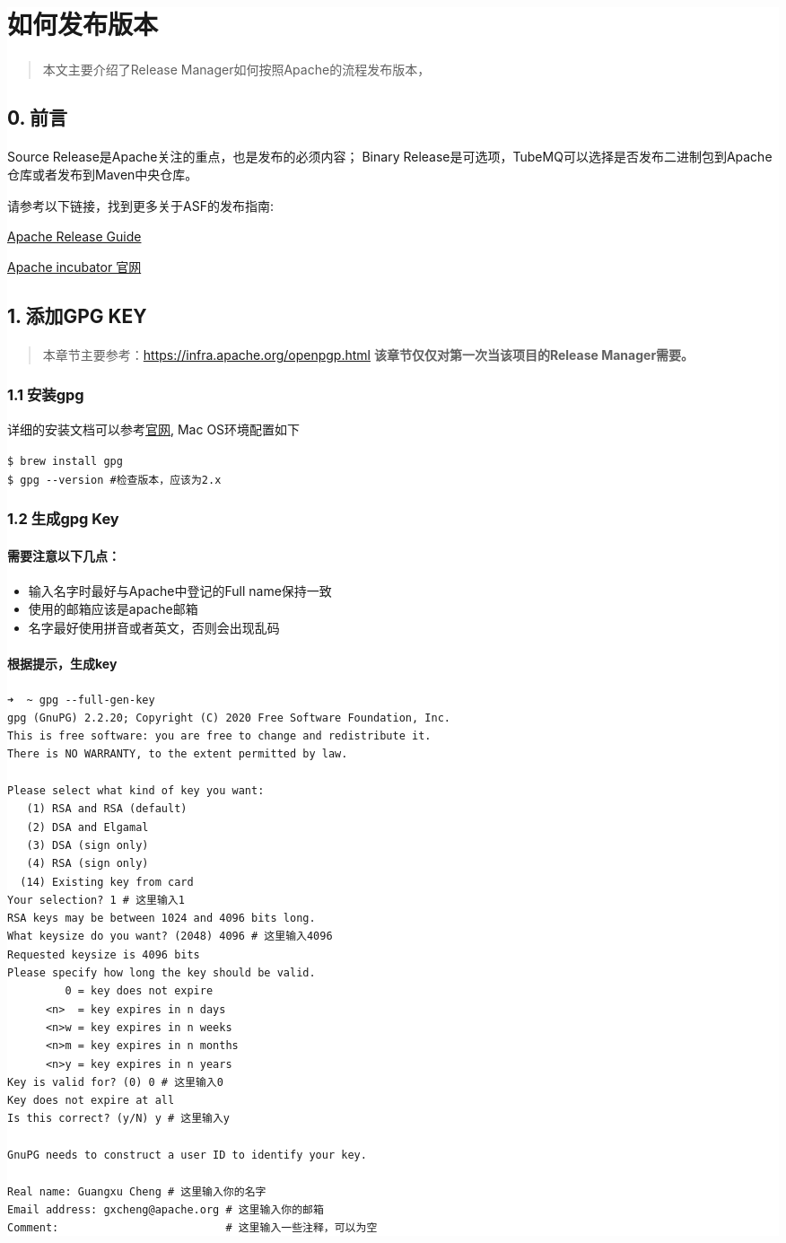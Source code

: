 # 如何发布版本

> 本文主要介绍了Release Manager如何按照Apache的流程发布版本，

## 0. 前言
Source Release是Apache关注的重点，也是发布的必须内容；
Binary Release是可选项，TubeMQ可以选择是否发布二进制包到Apache仓库或者发布到Maven中央仓库。

请参考以下链接，找到更多关于ASF的发布指南:

[Apache Release Guide](https://incubator.apache.org/guides/releasemanagement.html)

[Apache incubator 官网](https://incubator.apache.org/)

## 1. 添加GPG KEY
> 本章节主要参考：https://infra.apache.org/openpgp.html
**该章节仅仅对第一次当该项目的Release Manager需要。**

### 1.1 安装gpg
详细的安装文档可以参考[官网](https://www.gnupg.org/download/index.html), Mac OS环境配置如下
```shell
$ brew install gpg
$ gpg --version #检查版本，应该为2.x
```
### 1.2 生成gpg Key
#### 需要注意以下几点：
- 输入名字时最好与Apache中登记的Full name保持一致
- 使用的邮箱应该是apache邮箱
- 名字最好使用拼音或者英文，否则会出现乱码

#### 根据提示，生成key
```shell
➜  ~ gpg --full-gen-key
gpg (GnuPG) 2.2.20; Copyright (C) 2020 Free Software Foundation, Inc.
This is free software: you are free to change and redistribute it.
There is NO WARRANTY, to the extent permitted by law.

Please select what kind of key you want:
   (1) RSA and RSA (default)
   (2) DSA and Elgamal
   (3) DSA (sign only)
   (4) RSA (sign only)
  (14) Existing key from card
Your selection? 1 # 这里输入1
RSA keys may be between 1024 and 4096 bits long.
What keysize do you want? (2048) 4096 # 这里输入4096
Requested keysize is 4096 bits       
Please specify how long the key should be valid.
         0 = key does not expire
      <n>  = key expires in n days
      <n>w = key expires in n weeks
      <n>m = key expires in n months
      <n>y = key expires in n years
Key is valid for? (0) 0 # 这里输入0
Key does not expire at all
Is this correct? (y/N) y # 这里输入y

GnuPG needs to construct a user ID to identify your key.

Real name: Guangxu Cheng # 这里输入你的名字
Email address: gxcheng@apache.org # 这里输入你的邮箱
Comment:                          # 这里输入一些注释，可以为空
```